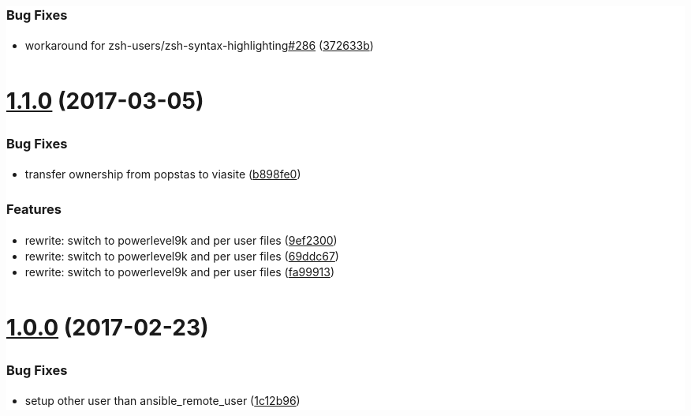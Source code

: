 
### Bug Fixes

* workaround for zsh-users/zsh-syntax-highlighting[#286](http://git.viasite.ru:10022/ansible/ansible-role-zsh/issues/286) ([372633b](http://git.viasite.ru:10022/ansible/ansible-role-zsh/commits/372633b))



<a name="1.1.0"></a>
# [1.1.0](http://git.viasite.ru:10022/ansible/ansible-role-zsh/compare/v1.0.0...v1.1.0) (2017-03-05)


### Bug Fixes

* transfer ownership from popstas to viasite ([b898fe0](http://git.viasite.ru:10022/ansible/ansible-role-zsh/commits/b898fe0))


### Features

* rewrite: switch to powerlevel9k and per user files ([9ef2300](http://git.viasite.ru:10022/ansible/ansible-role-zsh/commits/9ef2300))
* rewrite: switch to powerlevel9k and per user files ([69ddc67](http://git.viasite.ru:10022/ansible/ansible-role-zsh/commits/69ddc67))
* rewrite: switch to powerlevel9k and per user files ([fa99913](http://git.viasite.ru:10022/ansible/ansible-role-zsh/commits/fa99913))



<a name="1.0.0"></a>
# [1.0.0](http://git.viasite.ru:10022/ansible/ansible-role-zsh/compare/1c12b96...v1.0.0) (2017-02-23)


### Bug Fixes

* setup other user than ansible_remote_user ([1c12b96](http://git.viasite.ru:10022/ansible/ansible-role-zsh/commits/1c12b96))



